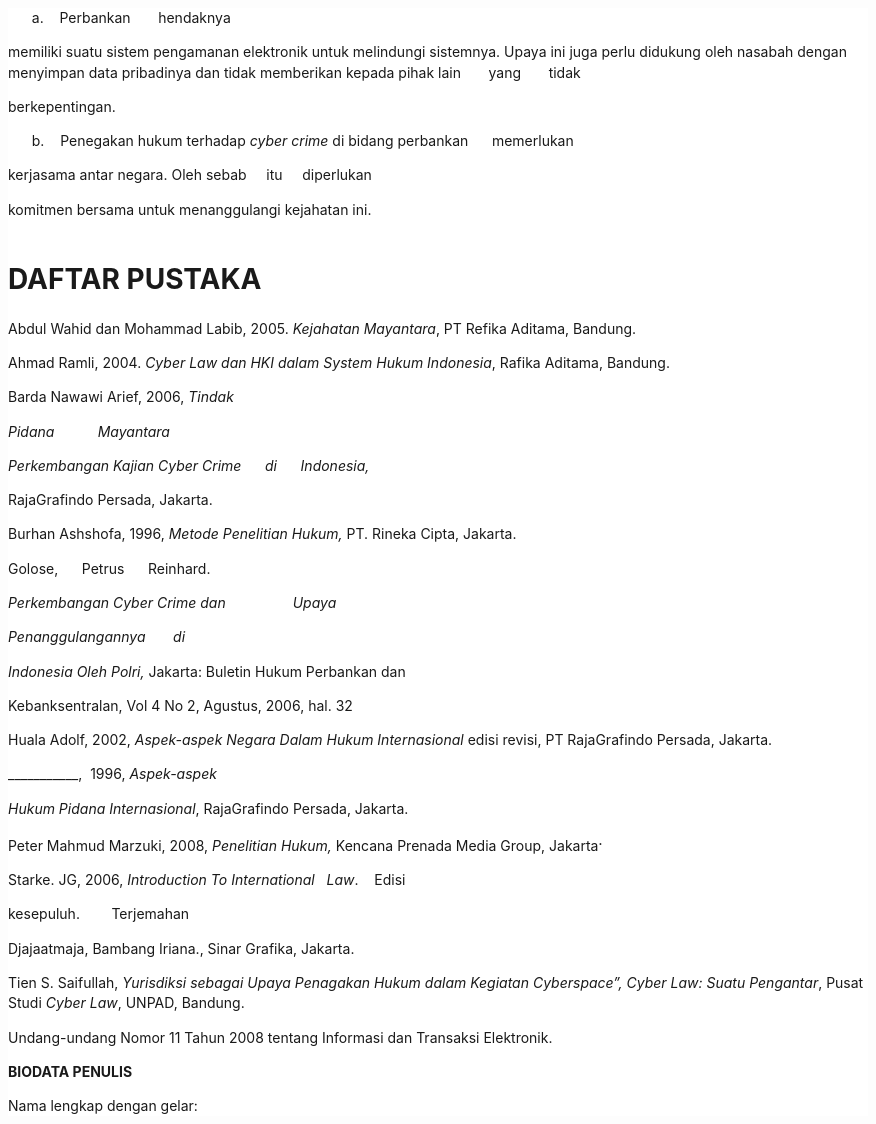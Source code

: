 <ul style="list-style:none;"><li>
<p><span class="font1">a. &nbsp;&nbsp;&nbsp;Perbankan &nbsp;&nbsp;&nbsp;&nbsp;&nbsp;&nbsp;hendaknya</span></p></li></ul>
<p><span class="font1">memiliki suatu sistem pengamanan elektronik untuk melindungi sistemnya. Upaya ini juga perlu didukung oleh nasabah dengan menyimpan data pribadinya dan tidak memberikan kepada pihak lain &nbsp;&nbsp;&nbsp;&nbsp;&nbsp;&nbsp;yang &nbsp;&nbsp;&nbsp;&nbsp;&nbsp;&nbsp;tidak</span></p>
<p><span class="font1">berkepentingan.</span></p>
<ul style="list-style:none;"><li>
<p><span class="font1">b. &nbsp;&nbsp;&nbsp;Penegakan hukum terhadap </span><span class="font1" style="font-style:italic;">cyber crime</span><span class="font1"> di bidang perbankan &nbsp;&nbsp;&nbsp;&nbsp;&nbsp;memerlukan</span></p></li></ul>
<p><span class="font1">kerjasama antar negara. Oleh sebab &nbsp;&nbsp;&nbsp;&nbsp;itu &nbsp;&nbsp;&nbsp;&nbsp;diperlukan</span></p>
<p><span class="font1">komitmen bersama untuk menanggulangi kejahatan ini.</span></p>
<h1><a name="bookmark13"></a><span class="font1" style="font-weight:bold;"><a name="bookmark14"></a>DAFTAR PUSTAKA</span></h1>
<p><span class="font1">Abdul Wahid dan Mohammad Labib, 2005. </span><span class="font1" style="font-style:italic;">Kejahatan Mayantara</span><span class="font1">, PT Refika Aditama, Bandung.</span></p>
<p><span class="font1">Ahmad Ramli, 2004. </span><span class="font1" style="font-style:italic;">Cyber Law dan HKI dalam System Hukum Indonesia</span><span class="font1">, Rafika Aditama, Bandung.</span></p>
<p><span class="font1">Barda Nawawi Arief, 2006, </span><span class="font1" style="font-style:italic;">Tindak</span></p>
<p><span class="font1" style="font-style:italic;">Pidana &nbsp;&nbsp;&nbsp;&nbsp;&nbsp;&nbsp;&nbsp;&nbsp;&nbsp;&nbsp;Mayantara</span></p>
<p><span class="font1" style="font-style:italic;">Perkembangan Kajian Cyber Crime &nbsp;&nbsp;&nbsp;&nbsp;&nbsp;di &nbsp;&nbsp;&nbsp;&nbsp;&nbsp;Indonesia,</span></p>
<p><span class="font1">RajaGrafindo Persada, Jakarta.</span></p>
<p><span class="font1">Burhan Ashshofa, 1996, </span><span class="font1" style="font-style:italic;">Metode Penelitian Hukum,</span><span class="font1"> PT. Rineka Cipta, Jakarta.</span></p>
<p><span class="font1">Golose, &nbsp;&nbsp;&nbsp;&nbsp;&nbsp;Petrus &nbsp;&nbsp;&nbsp;&nbsp;&nbsp;Reinhard.</span></p>
<p><span class="font1" style="font-style:italic;">Perkembangan Cyber Crime dan &nbsp;&nbsp;&nbsp;&nbsp;&nbsp;&nbsp;&nbsp;&nbsp;&nbsp;&nbsp;&nbsp;&nbsp;&nbsp;&nbsp;&nbsp;&nbsp;Upaya</span></p>
<p><span class="font1" style="font-style:italic;">Penanggulangannya &nbsp;&nbsp;&nbsp;&nbsp;&nbsp;&nbsp;di</span></p>
<p><span class="font1" style="font-style:italic;">Indonesia Oleh Polri,</span><span class="font1"> Jakarta: Buletin Hukum Perbankan dan</span></p>
<p><span class="font1">Kebanksentralan, Vol 4 No 2, Agustus, 2006, hal. 32</span></p>
<p><span class="font1">Huala Adolf, 2002, </span><span class="font1" style="font-style:italic;">Aspek-aspek Negara Dalam Hukum Internasional</span><span class="font1"> edisi revisi, PT RajaGrafindo Persada, Jakarta.</span></p>
<p><span class="font1">___________, &nbsp;1996, </span><span class="font1" style="font-style:italic;">Aspek-aspek</span></p>
<p><span class="font1" style="font-style:italic;">Hukum Pidana Internasional</span><span class="font1">, RajaGrafindo Persada, Jakarta.</span></p>
<p><span class="font1">Peter Mahmud Marzuki, 2008, </span><span class="font1" style="font-style:italic;">Penelitian Hukum,</span><span class="font1"> Kencana Prenada Media Group, Jakarta</span><span class="font1" style="font-weight:bold;"><sup>.</sup></span></p>
<p><span class="font1">Starke. JG, 2006, </span><span class="font1" style="font-style:italic;">Introduction To International &nbsp;&nbsp;Law</span><span class="font1">. &nbsp;&nbsp;&nbsp;Edisi</span></p>
<p><span class="font1">kesepuluh. &nbsp;&nbsp;&nbsp;&nbsp;&nbsp;&nbsp;&nbsp;Terjemahan</span></p>
<p><span class="font1">Djajaatmaja, Bambang Iriana., Sinar Grafika, Jakarta.</span></p>
<p><span class="font1">Tien S. Saifullah, </span><span class="font1" style="font-style:italic;">Yurisdiksi sebagai Upaya Penagakan Hukum dalam Kegiatan Cyberspace”, Cyber Law: Suatu Pengantar</span><span class="font1">, Pusat Studi </span><span class="font1" style="font-style:italic;">Cyber Law</span><span class="font1">, UNPAD, Bandung.</span></p>
<p><span class="font1">Undang-undang Nomor 11 Tahun 2008 tentang Informasi dan Transaksi Elektronik.</span></p>
<p><span class="font1" style="font-weight:bold;">BIODATA PENULIS</span></p>
<p><span class="font1">Nama lengkap dengan gelar:</span></p>